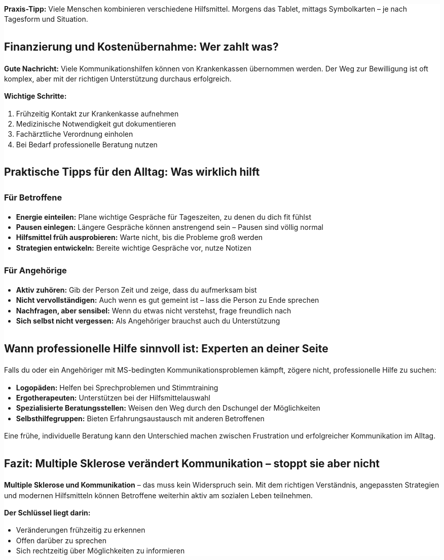 **Praxis-Tipp:** Viele Menschen kombinieren verschiedene Hilfsmittel. Morgens das Tablet, mittags Symbolkarten – je nach Tagesform und Situation.

## Finanzierung und Kostenübernahme: Wer zahlt was?

**Gute Nachricht:** Viele Kommunikationshilfen können von Krankenkassen übernommen werden. Der Weg zur Bewilligung ist oft komplex, aber mit der richtigen Unterstützung durchaus erfolgreich.

**Wichtige Schritte:**
1. Frühzeitig Kontakt zur Krankenkasse aufnehmen
2. Medizinische Notwendigkeit gut dokumentieren
3. Fachärztliche Verordnung einholen
4. Bei Bedarf professionelle Beratung nutzen

## Praktische Tipps für den Alltag: Was wirklich hilft

### Für Betroffene
- **Energie einteilen:** Plane wichtige Gespräche für Tageszeiten, zu denen du dich fit fühlst
- **Pausen einlegen:** Längere Gespräche können anstrengend sein – Pausen sind völlig normal
- **Hilfsmittel früh ausprobieren:** Warte nicht, bis die Probleme groß werden
- **Strategien entwickeln:** Bereite wichtige Gespräche vor, nutze Notizen

### Für Angehörige
- **Aktiv zuhören:** Gib der Person Zeit und zeige, dass du aufmerksam bist
- **Nicht vervollständigen:** Auch wenn es gut gemeint ist – lass die Person zu Ende sprechen
- **Nachfragen, aber sensibel:** Wenn du etwas nicht verstehst, frage freundlich nach
- **Sich selbst nicht vergessen:** Als Angehöriger brauchst auch du Unterstützung

## Wann professionelle Hilfe sinnvoll ist: Experten an deiner Seite

Falls du oder ein Angehöriger mit MS-bedingten Kommunikationsproblemen kämpft, zögere nicht, professionelle Hilfe zu suchen:

- **Logopäden:** Helfen bei Sprechproblemen und Stimmtraining
- **Ergotherapeuten:** Unterstützen bei der Hilfsmittelauswahl
- **Spezialisierte Beratungsstellen:** Weisen den Weg durch den Dschungel der Möglichkeiten
- **Selbsthilfegruppen:** Bieten Erfahrungsaustausch mit anderen Betroffenen

Eine frühe, individuelle Beratung kann den Unterschied machen zwischen Frustration und erfolgreicher Kommunikation im Alltag.

## Fazit: Multiple Sklerose verändert Kommunikation – stoppt sie aber nicht

**Multiple Sklerose und Kommunikation** – das muss kein Widerspruch sein. Mit dem richtigen Verständnis, angepassten Strategien und modernen Hilfsmitteln können Betroffene weiterhin aktiv am sozialen Leben teilnehmen.

**Der Schlüssel liegt darin:**
- Veränderungen frühzeitig zu erkennen
- Offen darüber zu sprechen
- Sich rechtzeitig über Möglichkeiten zu informieren
